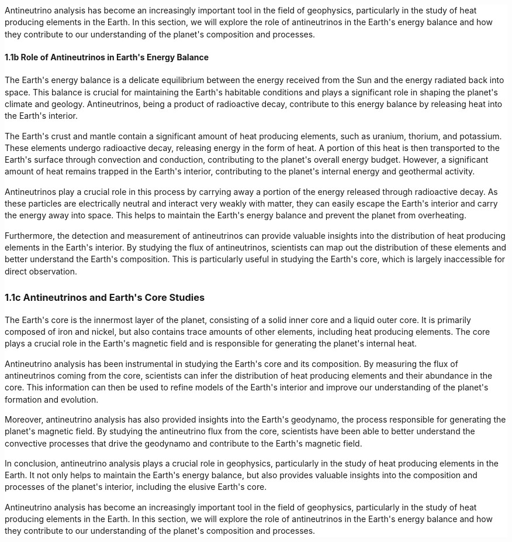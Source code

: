 
Antineutrino analysis has become an increasingly important tool in the field of geophysics, particularly in the study of heat producing elements in the Earth. In this section, we will explore the role of antineutrinos in the Earth's energy balance and how they contribute to our understanding of the planet's composition and processes.

#### 1.1b Role of Antineutrinos in Earth's Energy Balance

The Earth's energy balance is a delicate equilibrium between the energy received from the Sun and the energy radiated back into space. This balance is crucial for maintaining the Earth's habitable conditions and plays a significant role in shaping the planet's climate and geology. Antineutrinos, being a product of radioactive decay, contribute to this energy balance by releasing heat into the Earth's interior.

The Earth's crust and mantle contain a significant amount of heat producing elements, such as uranium, thorium, and potassium. These elements undergo radioactive decay, releasing energy in the form of heat. A portion of this heat is then transported to the Earth's surface through convection and conduction, contributing to the planet's overall energy budget. However, a significant amount of heat remains trapped in the Earth's interior, contributing to the planet's internal energy and geothermal activity.

Antineutrinos play a crucial role in this process by carrying away a portion of the energy released through radioactive decay. As these particles are electrically neutral and interact very weakly with matter, they can easily escape the Earth's interior and carry the energy away into space. This helps to maintain the Earth's energy balance and prevent the planet from overheating.

Furthermore, the detection and measurement of antineutrinos can provide valuable insights into the distribution of heat producing elements in the Earth's interior. By studying the flux of antineutrinos, scientists can map out the distribution of these elements and better understand the Earth's composition. This is particularly useful in studying the Earth's core, which is largely inaccessible for direct observation.

### 1.1c Antineutrinos and Earth's Core Studies

The Earth's core is the innermost layer of the planet, consisting of a solid inner core and a liquid outer core. It is primarily composed of iron and nickel, but also contains trace amounts of other elements, including heat producing elements. The core plays a crucial role in the Earth's magnetic field and is responsible for generating the planet's internal heat.

Antineutrino analysis has been instrumental in studying the Earth's core and its composition. By measuring the flux of antineutrinos coming from the core, scientists can infer the distribution of heat producing elements and their abundance in the core. This information can then be used to refine models of the Earth's interior and improve our understanding of the planet's formation and evolution.

Moreover, antineutrino analysis has also provided insights into the Earth's geodynamo, the process responsible for generating the planet's magnetic field. By studying the antineutrino flux from the core, scientists have been able to better understand the convective processes that drive the geodynamo and contribute to the Earth's magnetic field.

In conclusion, antineutrino analysis plays a crucial role in geophysics, particularly in the study of heat producing elements in the Earth. It not only helps to maintain the Earth's energy balance, but also provides valuable insights into the composition and processes of the planet's interior, including the elusive Earth's core. 


Antineutrino analysis has become an increasingly important tool in the field of geophysics, particularly in the study of heat producing elements in the Earth. In this section, we will explore the role of antineutrinos in the Earth's energy balance and how they contribute to our understanding of the planet's composition and processes.
